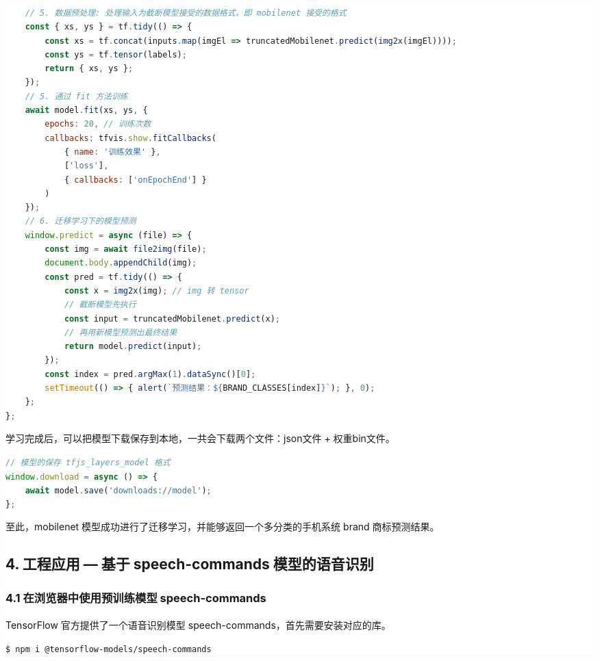 ```javascript
    // 5. 数据预处理: 处理输入为截断模型接受的数据格式，即 mobilenet 接受的格式
    const { xs, ys } = tf.tidy(() => {
        const xs = tf.concat(inputs.map(imgEl => truncatedMobilenet.predict(img2x(imgEl))));
        const ys = tf.tensor(labels);
        return { xs, ys };
    });
    // 5. 通过 fit 方法训练
    await model.fit(xs, ys, {
        epochs: 20, // 训练次数
        callbacks: tfvis.show.fitCallbacks(
            { name: '训练效果' },
            ['loss'],
            { callbacks: ['onEpochEnd'] }
        )
    });
    // 6. 迁移学习下的模型预测
    window.predict = async (file) => {
        const img = await file2img(file);
        document.body.appendChild(img);
        const pred = tf.tidy(() => {
            const x = img2x(img); // img 转 tensor
            // 截断模型先执行
            const input = truncatedMobilenet.predict(x);
            // 再用新模型预测出最终结果
            return model.predict(input);
        });
        const index = pred.argMax(1).dataSync()[0];
        setTimeout(() => { alert(`预测结果：${BRAND_CLASSES[index]}`); }, 0);
    };
};
```

学习完成后，可以把模型下载保存到本地，一共会下载两个文件：json文件 + 权重bin文件。

```javascript
// 模型的保存 tfjs_layers_model 格式
window.download = async () => {
	await model.save('downloads://model');
};
```

至此，mobilenet 模型成功进行了迁移学习，并能够返回一个多分类的手机系统 brand 商标预测结果。

## 4. 工程应用 — 基于 speech-commands 模型的语音识别

### 4.1 在浏览器中使用预训练模型 speech-commands

TensorFlow 官方提供了一个语音识别模型 speech-commands，首先需要安装对应的库。

```shell
$ npm i @tensorflow-models/speech-commands
```
